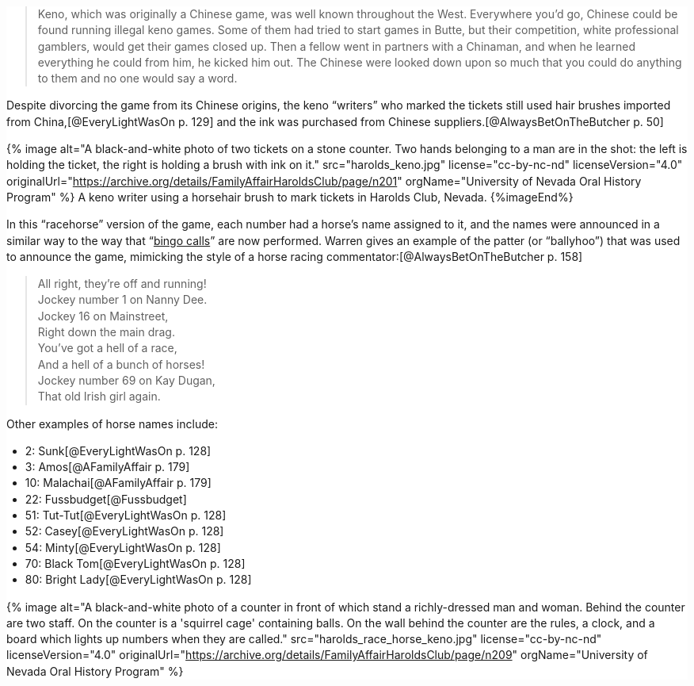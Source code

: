 > Keno, which was originally a Chinese game, was well known throughout the West.
> Everywhere you’d go, Chinese could be found running illegal keno games. Some
> of them had tried to start games in Butte, but their competition, white
> professional gamblers, would get their games closed up. Then a fellow went in
> partners with a Chinaman, and when he learned everything he could from him, he
> kicked him out. The Chinese were looked down upon so much that you could do
> anything to them and no one would say a word.

Despite divorcing the game from its Chinese origins, the keno “writers” who
marked the tickets still used hair brushes imported from China,[@EveryLightWasOn
p. 129] and the ink was purchased from Chinese
suppliers.[@AlwaysBetOnTheButcher p. 50]

{% image 
alt="A black-and-white photo of two tickets on a stone counter. Two hands belonging to a man are in the shot: the left is holding the ticket, the right is holding a brush with ink on it."
src="harolds_keno.jpg"
license="cc-by-nc-nd"
licenseVersion="4.0"
originalUrl="https://archive.org/details/FamilyAffairHaroldsClub/page/n201"
orgName="University of Nevada Oral History Program"
%}
A keno writer using a horsehair brush to mark tickets in Harolds Club, Nevada.
{%imageEnd%}

In this “racehorse” version of the game, each number had a horse’s name assigned to it, and the names were announced in a similar way to the way that “[bingo calls](https://en.wikipedia.org/wiki/List_of_British_bingo_nicknames)” are now performed. Warren gives an example of the patter (or “ballyhoo”) that was used to announce the game, mimicking the style of a horse racing commentator:[@AlwaysBetOnTheButcher p. 158]

> All right, they’re off and running!<br/>Jockey number 1 on Nanny
> Dee.<br/>Jockey 16 on Mainstreet,<br/>Right down the main drag.<br/>You’ve got
> a hell of a race,<br/>And a hell of a bunch of horses!<br/>Jockey number 69 on
> Kay Dugan,<br/>That old Irish girl again.

Other examples of horse names include:

<div class="columnar">

- 2: Sunk[@EveryLightWasOn p. 128]
- 3: Amos[@AFamilyAffair p. 179]
- 10: Malachai[@AFamilyAffair p. 179]
- 22: Fussbudget[@Fussbudget]
- 51: Tut-Tut[@EveryLightWasOn p. 128]
- 52: Casey[@EveryLightWasOn p. 128]
- 54: Minty[@EveryLightWasOn p. 128]
- 70: Black Tom[@EveryLightWasOn p. 128]
- 80: Bright Lady[@EveryLightWasOn p. 128]

</div>


{% image
alt="A black-and-white photo of a counter in front of which stand a richly-dressed man and woman. Behind the counter are two staff. On the counter is a 'squirrel cage' containing balls. On the wall behind the counter are the rules, a clock, and a board which lights up numbers when they are called."
src="harolds_race_horse_keno.jpg"
license="cc-by-nc-nd"
licenseVersion="4.0"
originalUrl="https://archive.org/details/FamilyAffairHaroldsClub/page/n209"
orgName="University of Nevada Oral History Program"
%}
